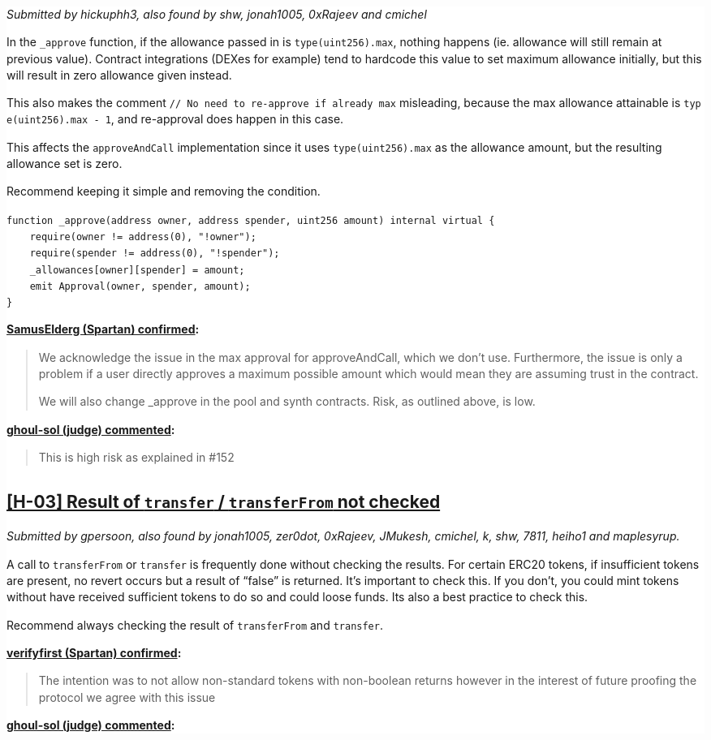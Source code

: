 _Submitted by hickuphh3, also found by shw, jonah1005, 0xRajeev and cmichel_

In the `_approve` function, if the allowance passed in is `type(uint256).max`, nothing happens (ie. allowance will still remain at previous value). Contract integrations (DEXes for example) tend to hardcode this value to set maximum allowance initially, but this will result in zero allowance given instead.

This also makes the comment `// No need to re-approve if already max` misleading, because the max allowance attainable is `type(uint256).max - 1`, and re-approval does happen in this case.

This affects the `approveAndCall` implementation since it uses `type(uint256).max` as the allowance amount, but the resulting allowance set is zero.

Recommend keeping it simple and removing the condition.

    function _approve(address owner, address spender, uint256 amount) internal virtual {
        require(owner != address(0), "!owner");
        require(spender != address(0), "!spender");
        _allowances[owner][spender] = amount;
        emit Approval(owner, spender, amount);
    }

**[SamusElderg (Spartan) confirmed](https://github.com/code-423n4/2021-07-spartan-findings/issues/29#issuecomment-885456808):**

> We acknowledge the issue in the max approval for approveAndCall, which we don’t use. Furthermore, the issue is only a problem if a user directly approves a maximum possible amount which would mean they are assuming trust in the contract.
> 
> We will also change \_approve in the pool and synth contracts. Risk, as outlined above, is low.

**[ghoul-sol (judge) commented](https://github.com/code-423n4/2021-07-spartan-findings/issues/29#issuecomment-894851446):**

> This is high risk as explained in #152

[](#h-03-result-of-transfer--transferfrom-not-checked)[\[H-03\] Result of `transfer` / `transferFrom` not checked](https://github.com/code-423n4/2021-07-spartan-findings/issues/8)
-----------------------------------------------------------------------------------------------------------------------------------------------------------------------------------

_Submitted by gpersoon, also found by jonah1005, zer0dot, 0xRajeev, JMukesh, cmichel, k, shw, 7811, heiho1 and maplesyrup._

A call to `transferFrom` or `transfer` is frequently done without checking the results. For certain ERC20 tokens, if insufficient tokens are present, no revert occurs but a result of “false” is returned. It’s important to check this. If you don’t, you could mint tokens without have received sufficient tokens to do so and could loose funds. Its also a best practice to check this.

Recommend always checking the result of `transferFrom` and `transfer`.

**[verifyfirst (Spartan) confirmed](https://github.com/code-423n4/2021-07-spartan-findings/issues/8#issuecomment-883828361):**

> The intention was to not allow non-standard tokens with non-boolean returns however in the interest of future proofing the protocol we agree with this issue

**[ghoul-sol (judge) commented](https://github.com/code-423n4/2021-07-spartan-findings/issues/8#issuecomment-894852860):**
